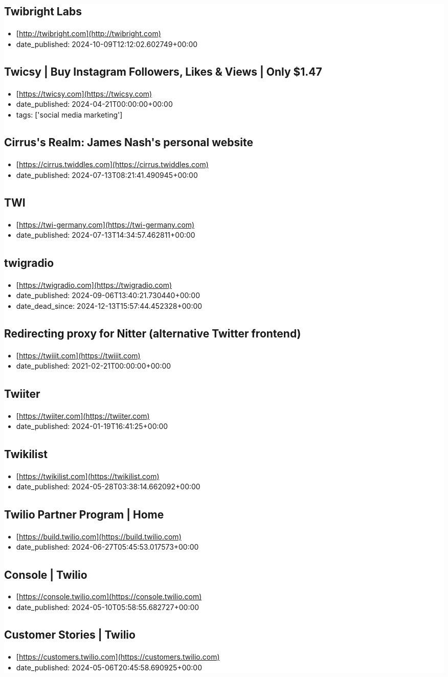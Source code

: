  ## Twibright Labs
 - [http://twibright.com](http://twibright.com)
 - date_published: 2024-10-09T12:12:02.602749+00:00

 ## Twicsy | Buy Instagram Followers, Likes & Views | Only $1.47
 - [https://twicsy.com](https://twicsy.com)
 - date_published: 2024-04-21T00:00:00+00:00
 - tags: ['social media marketing']

 ## Cirrus's Realm: James Nash's personal website
 - [https://cirrus.twiddles.com](https://cirrus.twiddles.com)
 - date_published: 2024-07-13T08:21:41.490945+00:00

 ## TWI
 - [https://twi-germany.com](https://twi-germany.com)
 - date_published: 2024-07-13T14:34:57.462811+00:00

 ## twigradio
 - [https://twigradio.com](https://twigradio.com)
 - date_published: 2024-09-06T13:40:21.730440+00:00
 - date_dead_since: 2024-12-13T15:57:44.452328+00:00

 ## Redirecting proxy for Nitter (alternative Twitter frontend)
 - [https://twiiit.com](https://twiiit.com)
 - date_published: 2021-02-21T00:00:00+00:00

 ## Twiiter
 - [https://twiiter.com](https://twiiter.com)
 - date_published: 2024-01-19T16:41:25+00:00

 ## Twikilist
 - [https://twikilist.com](https://twikilist.com)
 - date_published: 2024-05-28T03:38:14.662092+00:00

 ## Twilio Partner Program | Home
 - [https://build.twilio.com](https://build.twilio.com)
 - date_published: 2024-06-27T05:45:53.017573+00:00

 ## Console | Twilio
 - [https://console.twilio.com](https://console.twilio.com)
 - date_published: 2024-05-10T05:58:55.682727+00:00

 ## Customer Stories | Twilio
 - [https://customers.twilio.com](https://customers.twilio.com)
 - date_published: 2024-05-06T20:45:58.690925+00:00
